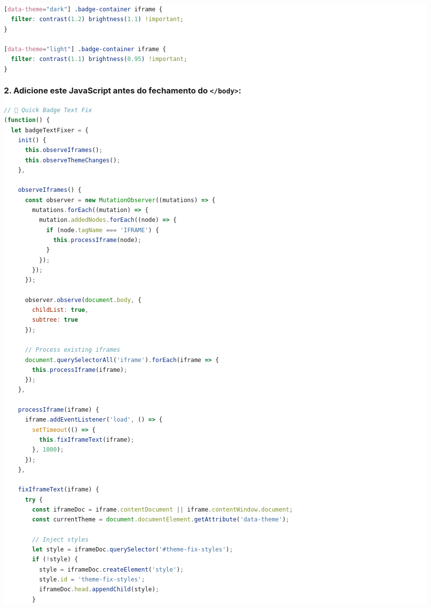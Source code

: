 ```css
[data-theme="dark"] .badge-container iframe {
  filter: contrast(1.2) brightness(1.1) !important;
}

[data-theme="light"] .badge-container iframe {
  filter: contrast(1.1) brightness(0.95) !important;
}
```

### 2. Adicione este JavaScript antes do fechamento do `</body>`:

```javascript
// 🔧 Quick Badge Text Fix
(function() {
  let badgeTextFixer = {
    init() {
      this.observeIframes();
      this.observeThemeChanges();
    },
    
    observeIframes() {
      const observer = new MutationObserver((mutations) => {
        mutations.forEach((mutation) => {
          mutation.addedNodes.forEach((node) => {
            if (node.tagName === 'IFRAME') {
              this.processIframe(node);
            }
          });
        });
      });
      
      observer.observe(document.body, {
        childList: true,
        subtree: true
      });
      
      // Process existing iframes
      document.querySelectorAll('iframe').forEach(iframe => {
        this.processIframe(iframe);
      });
    },
    
    processIframe(iframe) {
      iframe.addEventListener('load', () => {
        setTimeout(() => {
          this.fixIframeText(iframe);
        }, 1000);
      });
    },
    
    fixIframeText(iframe) {
      try {
        const iframeDoc = iframe.contentDocument || iframe.contentWindow.document;
        const currentTheme = document.documentElement.getAttribute('data-theme');
        
        // Inject styles
        let style = iframeDoc.querySelector('#theme-fix-styles');
        if (!style) {
          style = iframeDoc.createElement('style');
          style.id = 'theme-fix-styles';
          iframeDoc.head.appendChild(style);
        }
```